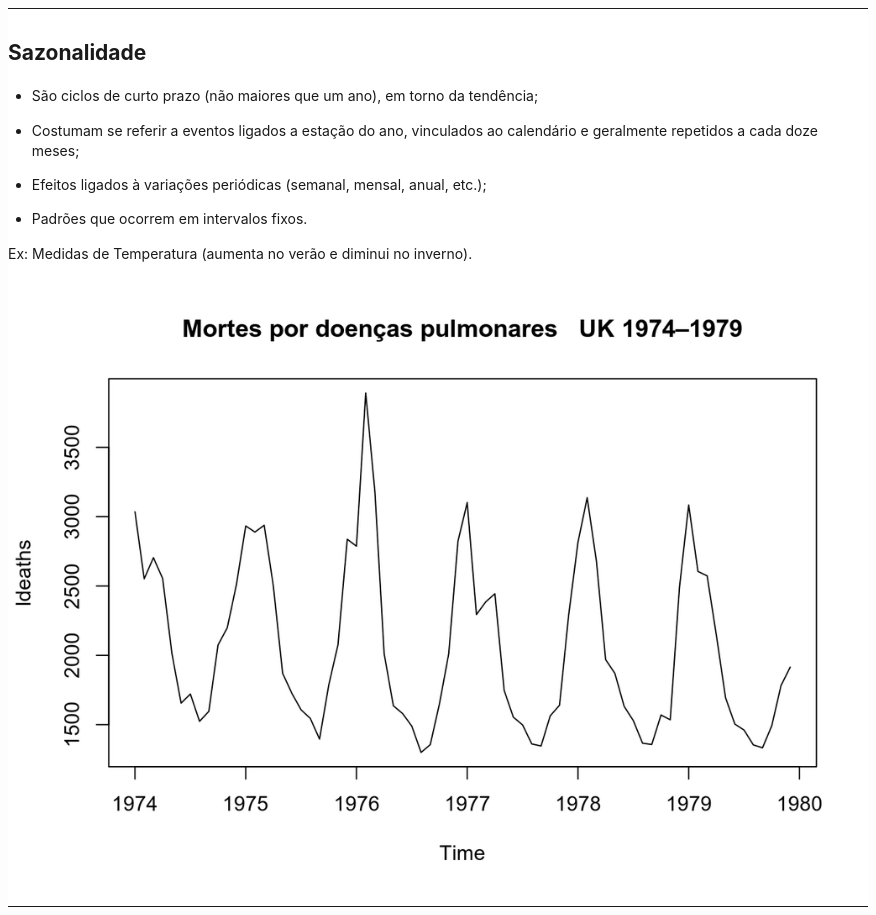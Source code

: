




---


## Sazonalidade

- São ciclos de curto prazo (não maiores que um ano), em torno da tendência;

- Costumam se referir a eventos ligados a estação do ano, vinculados ao calendário e geralmente repetidos a cada doze meses;

- Efeitos ligados à variações periódicas (semanal, mensal, anual, etc.);

- Padrões que ocorrem em intervalos fixos.

Ex: Medidas de Temperatura (aumenta no verão e diminui no inverno).

<img src="capitulo2_files/figure-html/unnamed-chunk-6-1.png" width="100%" style="display: block; margin: auto;" />

---
